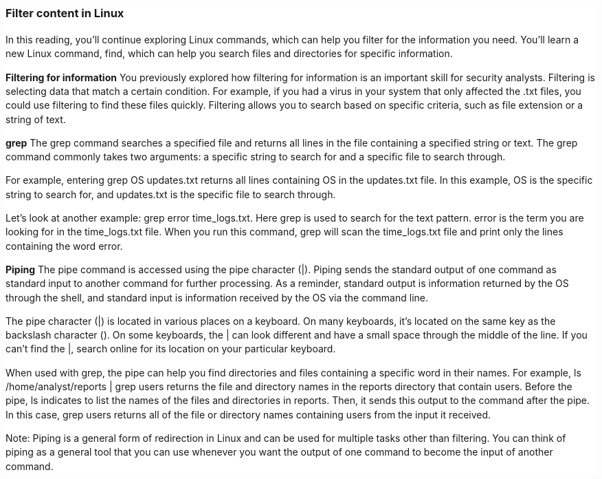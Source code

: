 
### Filter content in Linux

In this reading, you’ll continue exploring Linux commands, which can help you filter for the information you need.
You’ll learn a new Linux command, find, which can help you search files and directories for specific information.

**Filtering for information**
You previously explored how filtering for information is an important skill for security analysts.
Filtering is selecting data that match a certain condition.
For example, if you had a virus in your system that only affected the .txt files, you could use filtering to find these files quickly.
Filtering allows you to search based on specific criteria, such as file extension or a string of text.

**grep**
The grep command searches a specified file and returns all lines in the file containing a specified string or text.
The grep command commonly takes two arguments: a specific string to search for and a specific file to search through.

For example, entering grep OS updates.txt returns all lines containing OS in the updates.txt file.
In this example, OS is the specific string to search for, and updates.txt is the specific file to search through.

Let’s look at another example: grep error time_logs.txt.
Here grep is used to search for the text pattern.
error is the term you are looking for in the time_logs.txt file.
When you run this command, grep will scan the time_logs.txt file and print only the lines containing the word error.

**Piping**
The pipe command is accessed using the pipe character (|).
Piping sends the standard output of one command as standard input to another command for further processing.
As a reminder, standard output is information returned by the OS through the shell, and standard input is information received by the OS via the command line.

The pipe character (|) is located in various places on a keyboard.
On many keyboards, it’s located on the same key as the backslash character (\).
On some keyboards, the | can look different and have a small space through the middle of the line.
If you can’t find the |, search online for its location on your particular keyboard.

When used with grep, the pipe can help you find directories and files containing a specific word in their names.
For example, ls /home/analyst/reports | grep users returns the file and directory names in the reports directory that contain users.
Before the pipe, ls indicates to list the names of the files and directories in reports.
Then, it sends this output to the command after the pipe.
In this case, grep users returns all of the file or directory names containing users from the input it received.

Note: Piping is a general form of redirection in Linux and can be used for multiple tasks other than filtering.
You can think of piping as a general tool that you can use whenever you want the output of one command to become the input of another command.
